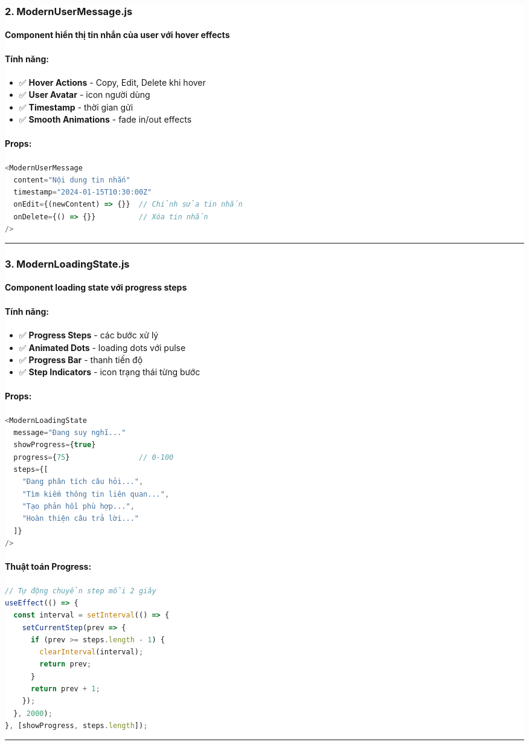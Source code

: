
### **2. ModernUserMessage.js**
**Component hiển thị tin nhắn của user với hover effects**

#### **Tính năng:**
- ✅ **Hover Actions** - Copy, Edit, Delete khi hover
- ✅ **User Avatar** - icon người dùng
- ✅ **Timestamp** - thời gian gửi
- ✅ **Smooth Animations** - fade in/out effects

#### **Props:**
```javascript
<ModernUserMessage
  content="Nội dung tin nhắn"
  timestamp="2024-01-15T10:30:00Z"
  onEdit={(newContent) => {}}  // Chỉnh sửa tin nhắn
  onDelete={() => {}}          // Xóa tin nhắn
/>
```

---

### **3. ModernLoadingState.js**
**Component loading state với progress steps**

#### **Tính năng:**
- ✅ **Progress Steps** - các bước xử lý
- ✅ **Animated Dots** - loading dots với pulse
- ✅ **Progress Bar** - thanh tiến độ
- ✅ **Step Indicators** - icon trạng thái từng bước

#### **Props:**
```javascript
<ModernLoadingState
  message="Đang suy nghĩ..."
  showProgress={true}
  progress={75}                // 0-100
  steps={[
    "Đang phân tích câu hỏi...",
    "Tìm kiếm thông tin liên quan...",
    "Tạo phản hồi phù hợp...",
    "Hoàn thiện câu trả lời..."
  ]}
/>
```

#### **Thuật toán Progress:**
```javascript
// Tự động chuyển step mỗi 2 giây
useEffect(() => {
  const interval = setInterval(() => {
    setCurrentStep(prev => {
      if (prev >= steps.length - 1) {
        clearInterval(interval);
        return prev;
      }
      return prev + 1;
    });
  }, 2000);
}, [showProgress, steps.length]);
```

---